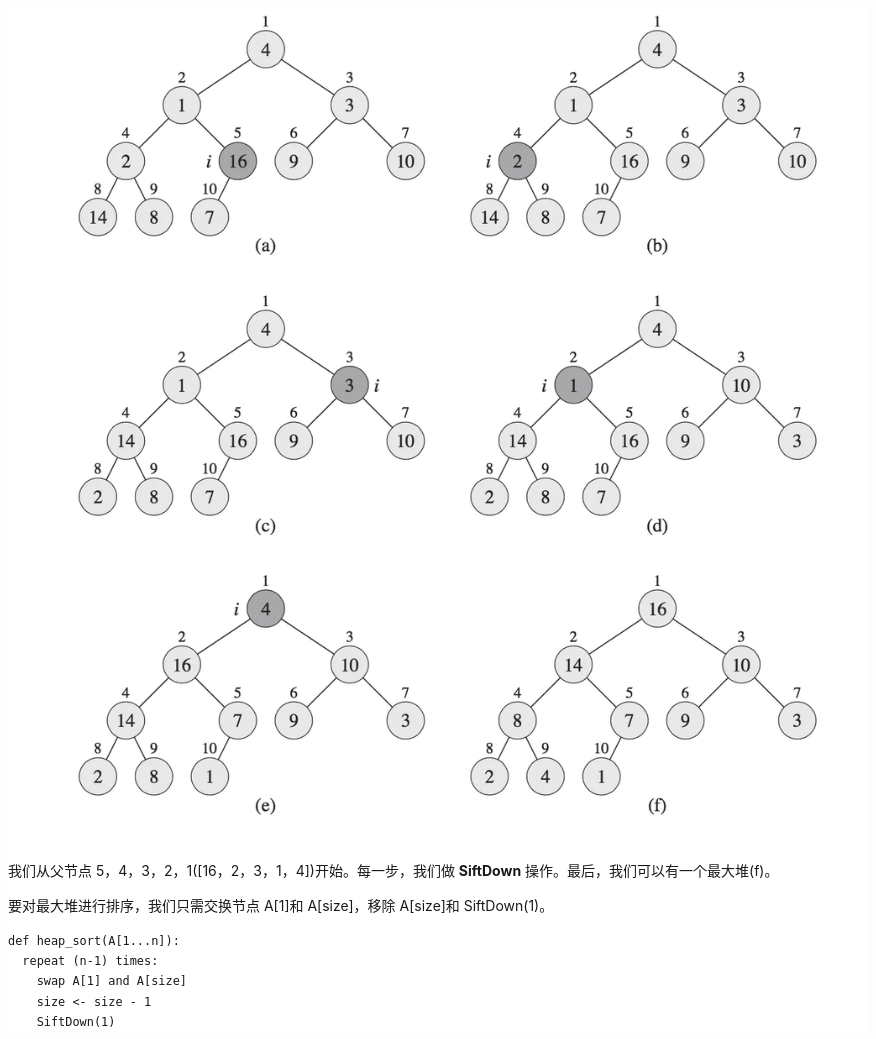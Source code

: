 ![](img/92cae4e409dd583cc0edaf7a47423395.png)

我们从父节点 5，4，3，2，1([16，2，3，1，4])开始。每一步，我们做 **SiftDown** 操作。最后，我们可以有一个最大堆(f)。

要对最大堆进行排序，我们只需交换节点 A[1]和 A[size]，移除 A[size]和 SiftDown(1)。

```
def heap_sort(A[1...n]):
  repeat (n-1) times:
    swap A[1] and A[size]
    size <- size - 1
    SiftDown(1)
```
